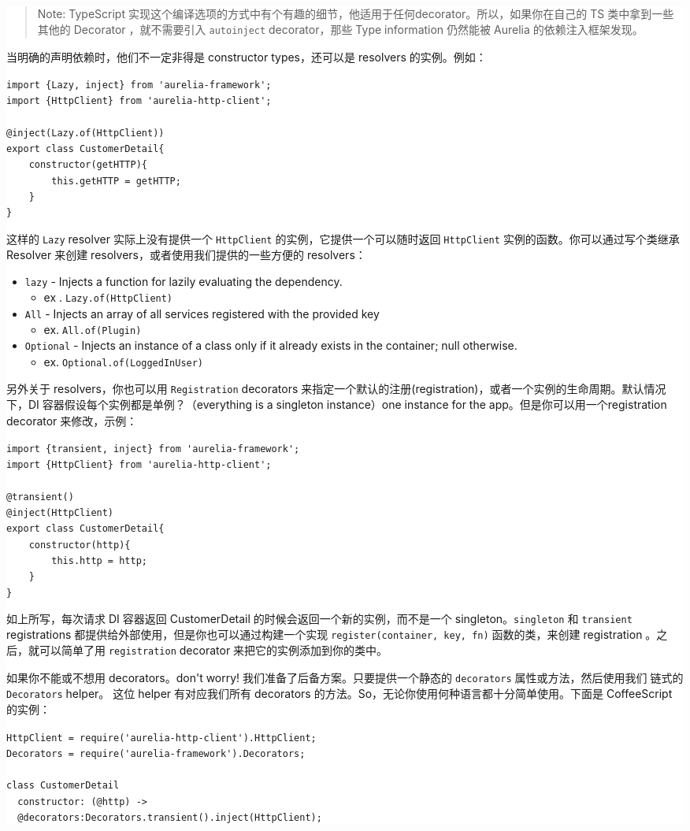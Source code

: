 > Note: TypeScript 实现这个编译选项的方式中有个有趣的细节，他适用于任何decorator。所以，如果你在自己的 TS 类中拿到一些其他的 Decorator ，就不需要引入 `autoinject` decorator，那些 Type information 仍然能被 Aurelia 的依赖注入框架发现。

当明确的声明依赖时，他们不一定非得是 constructor types，还可以是 resolvers 的实例。例如：

```
import {Lazy, inject} from 'aurelia-framework';
import {HttpClient} from 'aurelia-http-client';

@inject(Lazy.of(HttpClient))
export class CustomerDetail{
    constructor(getHTTP){
        this.getHTTP = getHTTP;
    }
}
```

这样的 `Lazy` resolver 实际上没有提供一个 `HttpClient` 的实例，它提供一个可以随时返回 `HttpClient` 实例的函数。你可以通过写个类继承 Resolver 来创建 resolvers，或者使用我们提供的一些方便的 resolvers：

-  `lazy` -  Injects a function for lazily evaluating the dependency.
	- ex . `Lazy.of(HttpClient)`
- `All` - Injects an array of all services registered with the provided key
	- ex. `All.of(Plugin)`
- `Optional` -  Injects an instance of a class only if it already exists in the container; null otherwise.
	- ex. `Optional.of(LoggedInUser)`

另外关于 resolvers，你也可以用 `Registration` decorators 来指定一个默认的注册(registration)，或者一个实例的生命周期。默认情况下，DI 容器假设每个实例都是单例？（everything is a singleton instance）one instance for the app。但是你可以用一个registration decorator 来修改，示例：

```
import {transient, inject} from 'aurelia-framework';
import {HttpClient} from 'aurelia-http-client';

@transient()
@inject(HttpClient)
export class CustomerDetail{
    constructor(http){
        this.http = http;
    }
}
```

如上所写，每次请求 DI 容器返回 CustomerDetail 的时候会返回一个新的实例，而不是一个 singleton。`singleton` 和 `transient` registrations 都提供给外部使用，但是你也可以通过构建一个实现 `register(container, key, fn)` 函数的类，来创建 registration 。之后，就可以简单了用 `registration` decorator 来把它的实例添加到你的类中。

如果你不能或不想用 decorators。don't worry! 我们准备了后备方案。只要提供一个静态的 `decorators` 属性或方法，然后使用我们 链式的 `Decorators` helper。 这位 helper 有对应我们所有 decorators 的方法。So，无论你使用何种语言都十分简单使用。下面是 CoffeeScript 的实例：

```
HttpClient = require('aurelia-http-client').HttpClient;
Decorators = require('aurelia-framework').Decorators;

class CustomerDetail
  constructor: (@http) ->
  @decorators:Decorators.transient().inject(HttpClient);
```
